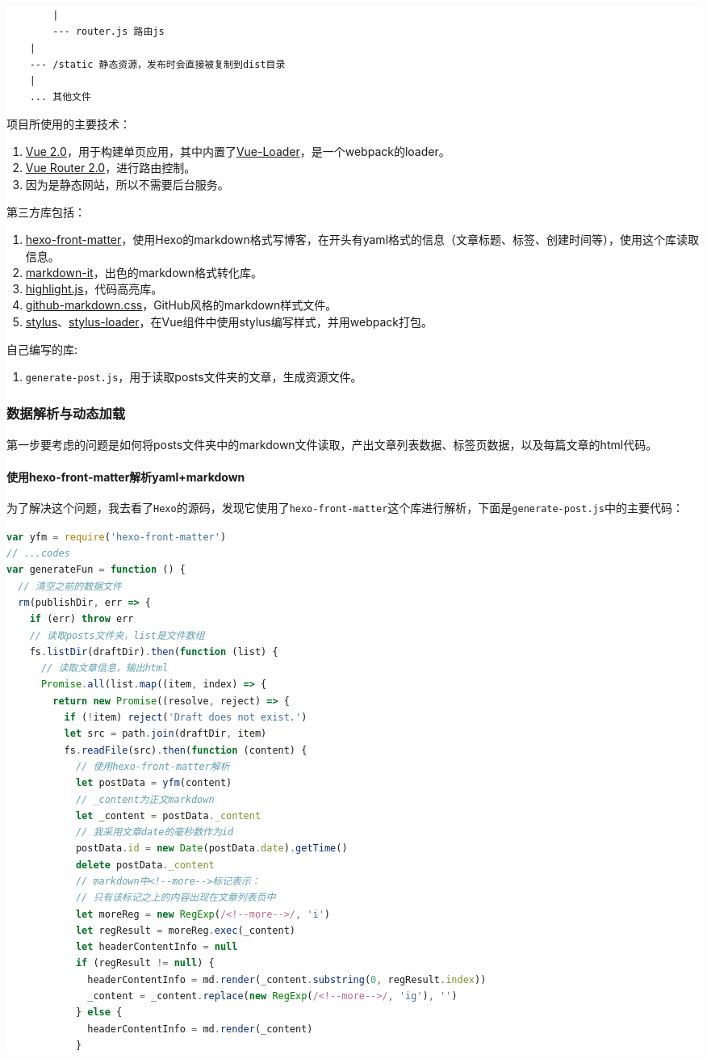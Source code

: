 ```
        |
        --- router.js 路由js
    |
    --- /static 静态资源，发布时会直接被复制到dist目录
    |
    ... 其他文件
```

项目所使用的主要技术：
1. [Vue 2.0](https://cn.vuejs.org)，用于构建单页应用，其中内置了[Vue-Loader](https://vue-loader.vuejs.org/zh-cn/)，是一个webpack的loader。
2. [Vue Router 2.0](https://router.vuejs.org/zh-cn/)，进行路由控制。
3. 因为是静态网站，所以不需要后台服务。

第三方库包括：
1. [hexo-front-matter](https://github.com/hexojs/hexo-front-matter)，使用Hexo的markdown格式写博客，在开头有yaml格式的信息（文章标题、标签、创建时间等），使用这个库读取信息。
2. [markdown-it](https://github.com/markdown-it/markdown-it)，出色的markdown格式转化库。
3. [highlight.js](https://highlightjs.org)，代码高亮库。
4. [github-markdown.css](https://github.com/sindresorhus/github-markdown-css)，GitHub风格的markdown样式文件。
5. [stylus](https://github.com/stylus/stylus/)、[stylus-loader](https://github.com/shama/stylus-loader)，在Vue组件中使用stylus编写样式，并用webpack打包。

自己编写的库:
1. `generate-post.js`，用于读取posts文件夹的文章，生成资源文件。

### 数据解析与动态加载
第一步要考虑的问题是如何将posts文件夹中的markdown文件读取，产出文章列表数据、标签页数据，以及每篇文章的html代码。
#### 使用hexo-front-matter解析yaml+markdown
为了解决这个问题，我去看了`Hexo`的源码，发现它使用了`hexo-front-matter`这个库进行解析，下面是`generate-post.js`中的主要代码：
```javascript
var yfm = require('hexo-front-matter')
// ...codes
var generateFun = function () {
  // 清空之前的数据文件
  rm(publishDir, err => {
    if (err) throw err
    // 读取posts文件夹，list是文件数组
    fs.listDir(draftDir).then(function (list) {
      // 读取文章信息，输出html
      Promise.all(list.map((item, index) => {
        return new Promise((resolve, reject) => {
          if (!item) reject('Draft does not exist.')
          let src = path.join(draftDir, item)
          fs.readFile(src).then(function (content) {
            // 使用hexo-front-matter解析
            let postData = yfm(content)
            // _content为正文markdown
            let _content = postData._content
            // 我采用文章date的毫秒数作为id
            postData.id = new Date(postData.date).getTime()
            delete postData._content
            // markdown中<!--more-->标记表示：
            // 只有该标记之上的内容出现在文章列表页中
            let moreReg = new RegExp(/<!--more-->/, 'i')
            let regResult = moreReg.exec(_content)
            let headerContentInfo = null
            if (regResult != null) {
              headerContentInfo = md.render(_content.substring(0, regResult.index))
              _content = _content.replace(new RegExp(/<!--more-->/, 'ig'), '')
            } else {
              headerContentInfo = md.render(_content)
            }
```
